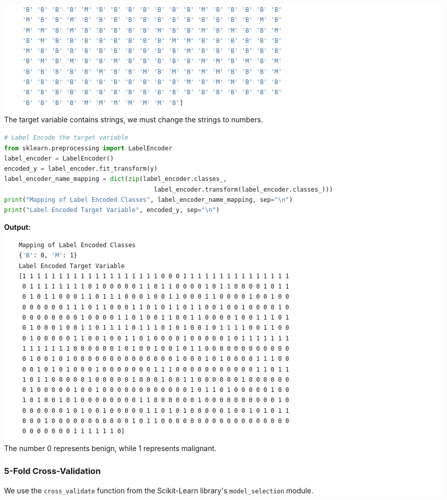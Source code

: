 ```bash
     'B' 'B' 'B' 'B' 'M' 'B' 'B' 'B' 'B' 'B' 'B' 'B' 'M' 'B' 'B' 'B' 'B' 'B'
     'M' 'B' 'B' 'M' 'B' 'B' 'B' 'B' 'B' 'B' 'B' 'B' 'B' 'B' 'B' 'B' 'M' 'B'
     'M' 'M' 'B' 'M' 'B' 'B' 'B' 'B' 'B' 'M' 'B' 'B' 'M' 'B' 'M' 'B' 'B' 'M'
     'B' 'M' 'B' 'B' 'B' 'B' 'B' 'B' 'B' 'B' 'M' 'M' 'B' 'B' 'B' 'B' 'B' 'B'
     'M' 'B' 'B' 'B' 'B' 'B' 'B' 'B' 'B' 'B' 'B' 'M' 'B' 'B' 'B' 'B' 'B' 'B'
     'B' 'M' 'B' 'M' 'B' 'B' 'M' 'B' 'B' 'B' 'B' 'B' 'M' 'M' 'B' 'M' 'B' 'M'
     'B' 'B' 'B' 'B' 'B' 'M' 'B' 'B' 'M' 'B' 'M' 'B' 'M' 'M' 'B' 'B' 'B' 'M'
     'B' 'B' 'B' 'B' 'B' 'B' 'B' 'B' 'B' 'B' 'B' 'M' 'B' 'M' 'M' 'B' 'B' 'B'
     'B' 'B' 'B' 'B' 'B' 'B' 'B' 'B' 'B' 'B' 'B' 'B' 'B' 'B' 'B' 'B' 'B' 'B'
     'B' 'B' 'B' 'B' 'M' 'M' 'M' 'M' 'M' 'M' 'B']
``` 

The target variable contains strings, we must change the strings to numbers.

```python
# Label Encode the target variable
from sklearn.preprocessing import LabelEncoder
label_encoder = LabelEncoder()
encoded_y = label_encoder.fit_transform(y)
label_encoder_name_mapping = dict(zip(label_encoder.classes_,
                                         label_encoder.transform(label_encoder.classes_)))
print("Mapping of Label Encoded Classes", label_encoder_name_mapping, sep="\n")
print("Label Encoded Target Variable", encoded_y, sep="\n")
```

**Output:**
```bash
    Mapping of Label Encoded Classes
    {'B': 0, 'M': 1}
    Label Encoded Target Variable
    [1 1 1 1 1 1 1 1 1 1 1 1 1 1 1 1 1 1 1 0 0 0 1 1 1 1 1 1 1 1 1 1 1 1 1 1 1
     0 1 1 1 1 1 1 1 1 0 1 0 0 0 0 0 1 1 0 1 1 0 0 0 0 1 0 1 1 0 0 0 0 1 0 1 1
     0 1 0 1 1 0 0 0 1 1 0 1 1 1 0 0 0 1 0 0 1 1 0 0 0 1 1 0 0 0 0 1 0 0 1 0 0
     0 0 0 0 0 0 1 1 1 0 1 1 0 0 0 1 1 0 1 0 1 1 0 1 1 0 0 1 0 0 1 0 0 0 0 1 0
     0 0 0 0 0 0 0 0 1 0 0 0 0 1 1 0 1 0 0 1 1 0 0 1 1 0 0 0 0 1 0 0 1 1 1 0 1
     0 1 0 0 0 1 0 0 1 1 0 1 1 1 1 0 1 1 1 0 1 0 1 0 0 1 0 1 1 1 1 0 0 1 1 0 0
     0 1 0 0 0 0 0 1 1 0 0 1 0 0 1 1 0 1 0 0 0 0 1 0 0 0 0 0 1 0 1 1 1 1 1 1 1
     1 1 1 1 1 1 1 0 0 0 0 0 0 1 0 1 0 0 1 0 0 1 0 1 1 0 0 0 0 0 0 0 0 0 0 0 0
     0 1 0 0 1 0 1 0 0 0 0 0 0 0 0 0 0 0 0 0 0 1 0 0 0 1 0 1 0 0 0 0 1 1 1 0 0
     0 0 1 0 1 0 1 0 0 0 1 0 0 0 0 0 0 0 1 1 1 0 0 0 0 0 0 0 0 0 0 0 1 1 0 1 1
     1 0 1 1 0 0 0 0 0 1 0 0 0 0 0 1 0 0 0 1 0 0 1 1 0 0 0 0 0 0 1 0 0 0 0 0 0
     0 1 0 0 0 0 0 1 0 0 1 0 0 0 0 0 0 0 0 0 0 0 0 1 0 1 1 0 1 0 0 0 0 0 1 0 0
     1 0 1 0 0 1 0 1 0 0 0 0 0 0 0 0 1 1 0 0 0 0 0 0 1 0 0 0 0 0 0 0 0 0 0 1 0
     0 0 0 0 0 0 1 0 1 0 0 1 0 0 0 0 0 1 1 0 1 0 1 0 0 0 0 0 1 0 0 1 0 1 0 1 1
     0 0 0 1 0 0 0 0 0 0 0 0 0 0 0 1 0 1 1 0 0 0 0 0 0 0 0 0 0 0 0 0 0 0 0 0 0
     0 0 0 0 0 0 0 1 1 1 1 1 1 0]
```

The number 0 represents benign, while 1 represents malignant. 

### 5-Fold Cross-Validation
We use the `cross_validate` function from the Scikit-Learn library's `model_selection` module. 
